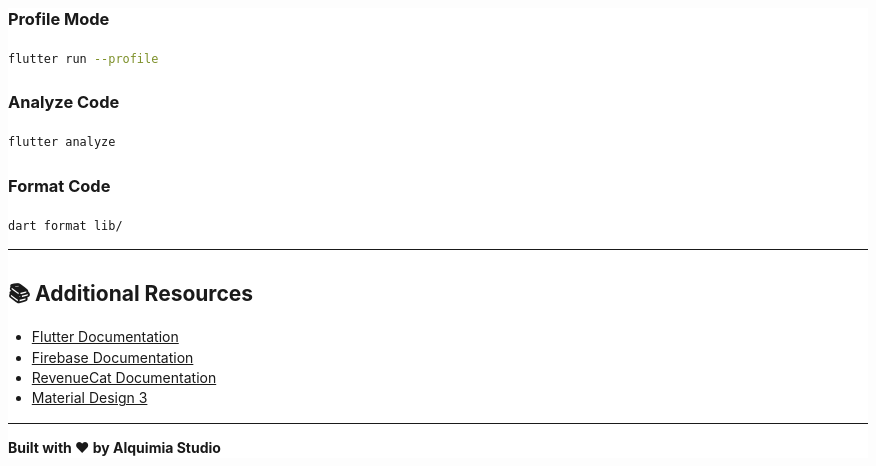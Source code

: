 ### Profile Mode
```bash
flutter run --profile
```

### Analyze Code
```bash
flutter analyze
```

### Format Code
```bash
dart format lib/
```

---

## 📚 Additional Resources

- [Flutter Documentation](https://docs.flutter.dev/)
- [Firebase Documentation](https://firebase.google.com/docs)
- [RevenueCat Documentation](https://docs.revenuecat.com/)
- [Material Design 3](https://m3.material.io/)

---

**Built with ❤️ by Alquimia Studio**

